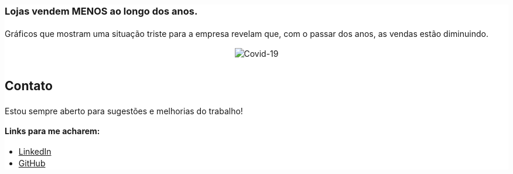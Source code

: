 ### Lojas vendem MENOS ao longo dos anos.
Gráficos que mostram uma situação triste para a empresa revelam que, com o passar dos anos, as vendas estão diminuindo.

<p align="center">
  <img alt="Covid-19" width="80%" src="https://github.com/user-attachments/assets/d2df79aa-5590-452f-aa69-43c574cd90c8">
</p>

## Contato
Estou sempre aberto para sugestões e melhorias do trabalho! 

**Links para me acharem:**
* [LinkedIn](https://www.linkedin.com/in/israelaugustoalmeida/)
* [GitHub](https://github.com/IsraelAugustods)
